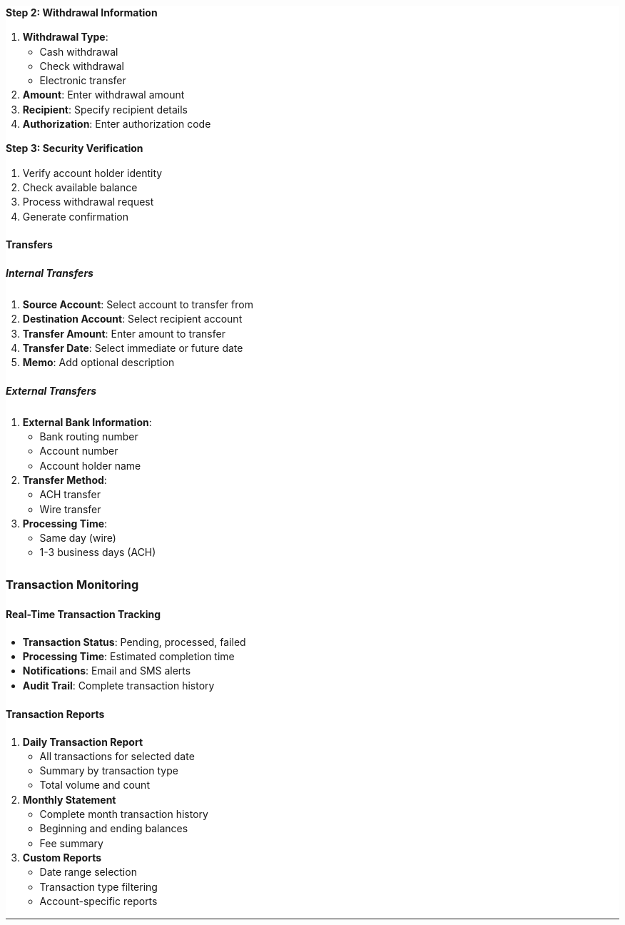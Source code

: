 **Step 2: Withdrawal Information**
1. **Withdrawal Type**:
   - Cash withdrawal
   - Check withdrawal
   - Electronic transfer
2. **Amount**: Enter withdrawal amount
3. **Recipient**: Specify recipient details
4. **Authorization**: Enter authorization code

**Step 3: Security Verification**
1. Verify account holder identity
2. Check available balance
3. Process withdrawal request
4. Generate confirmation

#### Transfers

##### Internal Transfers
1. **Source Account**: Select account to transfer from
2. **Destination Account**: Select recipient account
3. **Transfer Amount**: Enter amount to transfer
4. **Transfer Date**: Select immediate or future date
5. **Memo**: Add optional description

##### External Transfers
1. **External Bank Information**:
   - Bank routing number
   - Account number
   - Account holder name
2. **Transfer Method**:
   - ACH transfer
   - Wire transfer
3. **Processing Time**:
   - Same day (wire)
   - 1-3 business days (ACH)

### Transaction Monitoring

#### Real-Time Transaction Tracking
- **Transaction Status**: Pending, processed, failed
- **Processing Time**: Estimated completion time
- **Notifications**: Email and SMS alerts
- **Audit Trail**: Complete transaction history

#### Transaction Reports
1. **Daily Transaction Report**
   - All transactions for selected date
   - Summary by transaction type
   - Total volume and count
2. **Monthly Statement**
   - Complete month transaction history
   - Beginning and ending balances
   - Fee summary
3. **Custom Reports**
   - Date range selection
   - Transaction type filtering
   - Account-specific reports

---